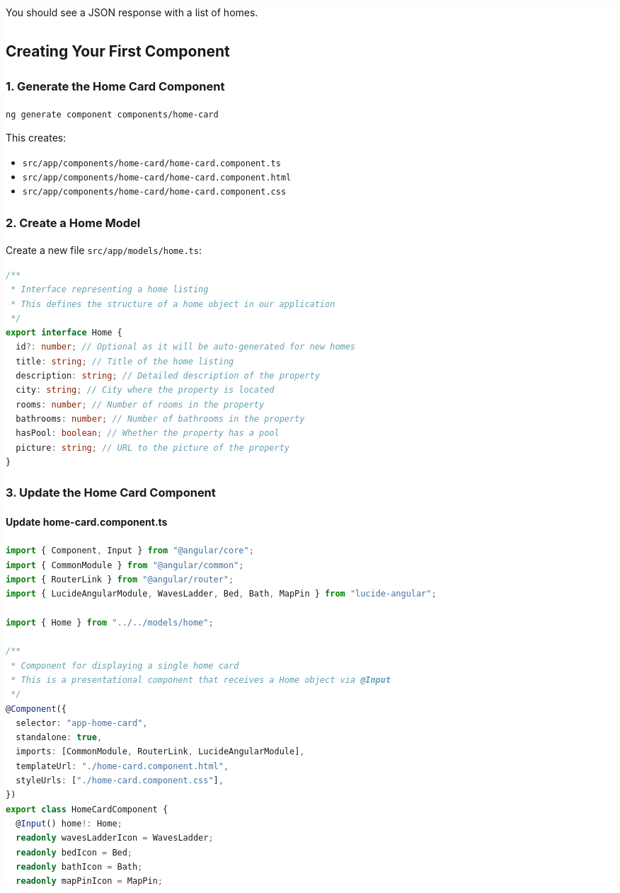 You should see a JSON response with a list of homes.

## Creating Your First Component

### 1. Generate the Home Card Component

```bash
ng generate component components/home-card
```

This creates:

- `src/app/components/home-card/home-card.component.ts`
- `src/app/components/home-card/home-card.component.html`
- `src/app/components/home-card/home-card.component.css`

### 2. Create a Home Model

Create a new file `src/app/models/home.ts`:

```typescript
/**
 * Interface representing a home listing
 * This defines the structure of a home object in our application
 */
export interface Home {
  id?: number; // Optional as it will be auto-generated for new homes
  title: string; // Title of the home listing
  description: string; // Detailed description of the property
  city: string; // City where the property is located
  rooms: number; // Number of rooms in the property
  bathrooms: number; // Number of bathrooms in the property
  hasPool: boolean; // Whether the property has a pool
  picture: string; // URL to the picture of the property
}
```

### 3. Update the Home Card Component

#### Update home-card.component.ts

```typescript
import { Component, Input } from "@angular/core";
import { CommonModule } from "@angular/common";
import { RouterLink } from "@angular/router";
import { LucideAngularModule, WavesLadder, Bed, Bath, MapPin } from "lucide-angular";

import { Home } from "../../models/home";

/**
 * Component for displaying a single home card
 * This is a presentational component that receives a Home object via @Input
 */
@Component({
  selector: "app-home-card",
  standalone: true,
  imports: [CommonModule, RouterLink, LucideAngularModule],
  templateUrl: "./home-card.component.html",
  styleUrls: ["./home-card.component.css"],
})
export class HomeCardComponent {
  @Input() home!: Home;
  readonly wavesLadderIcon = WavesLadder;
  readonly bedIcon = Bed;
  readonly bathIcon = Bath;
  readonly mapPinIcon = MapPin;
```